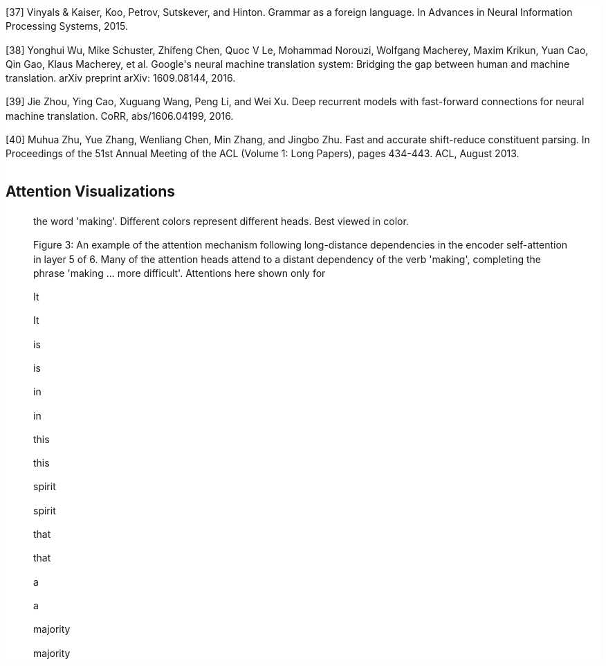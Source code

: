 [37] Vinyals & Kaiser, Koo, Petrov, Sutskever, and Hinton. Grammar as a foreign language. In
Advances in Neural Information Processing Systems, 2015.

[38] Yonghui Wu, Mike Schuster, Zhifeng Chen, Quoc V Le, Mohammad Norouzi, Wolfgang
Macherey, Maxim Krikun, Yuan Cao, Qin Gao, Klaus Macherey, et al. Google's neural machine
translation system: Bridging the gap between human and machine translation. arXiv preprint
arXiv: 1609.08144, 2016.

[39] Jie Zhou, Ying Cao, Xuguang Wang, Peng Li, and Wei Xu. Deep recurrent models with
fast-forward connections for neural machine translation. CoRR, abs/1606.04199, 2016.

[40] Muhua Zhu, Yue Zhang, Wenliang Chen, Min Zhang, and Jingbo Zhu. Fast and accurate
shift-reduce constituent parsing. In Proceedings of the 51st Annual Meeting of the ACL (Volume
1: Long Papers), pages 434-443. ACL, August 2013.





## Attention Visualizations


<figure>

the word 'making'. Different colors represent different heads. Best viewed in color.

Figure 3: An example of the attention mechanism following long-distance dependencies in the
encoder self-attention in layer 5 of 6. Many of the attention heads attend to a distant dependency of
the verb 'making', completing the phrase 'making ... more difficult'. Attentions here shown only for

It

It

is

is

in

in

this

this

spirit

spirit

that

that

a

a

majority

majority
